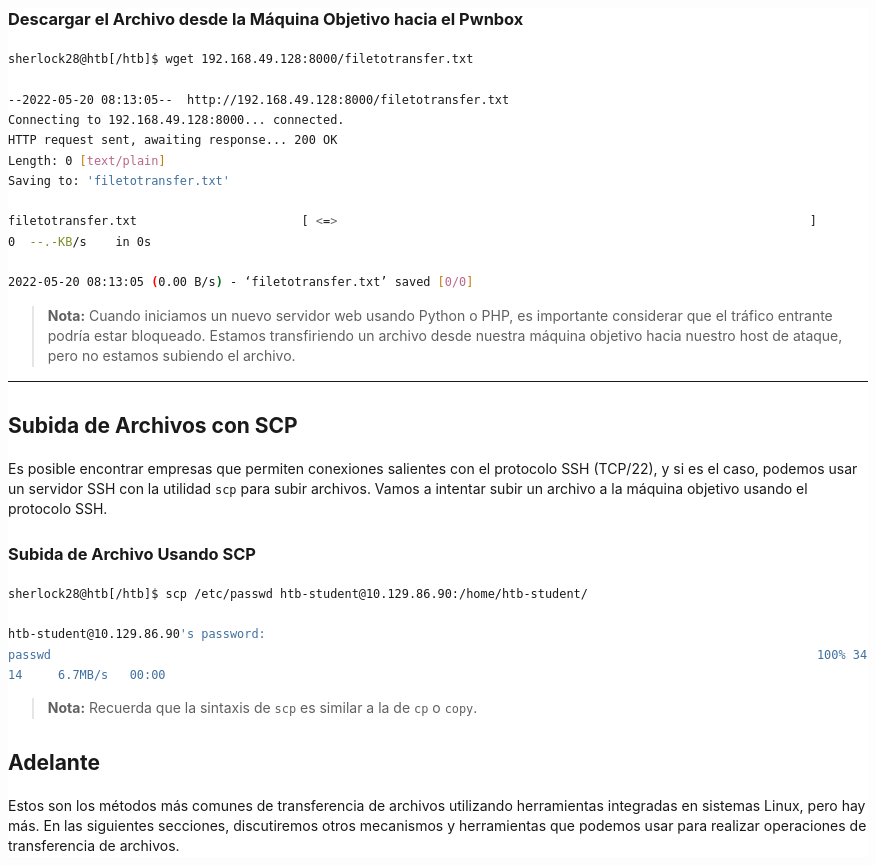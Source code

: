 ### **Descargar el Archivo desde la Máquina Objetivo hacia el Pwnbox**

```bash
sherlock28@htb[/htb]$ wget 192.168.49.128:8000/filetotransfer.txt

--2022-05-20 08:13:05--  http://192.168.49.128:8000/filetotransfer.txt
Connecting to 192.168.49.128:8000... connected.
HTTP request sent, awaiting response... 200 OK
Length: 0 [text/plain]
Saving to: 'filetotransfer.txt'

filetotransfer.txt                       [ <=>                                                                  ]       0  --.-KB/s    in 0s      

2022-05-20 08:13:05 (0.00 B/s) - ‘filetotransfer.txt’ saved [0/0]
```

> **Nota:** Cuando iniciamos un nuevo servidor web usando Python o PHP, es importante considerar que el tráfico entrante podría estar bloqueado. Estamos transfiriendo un archivo desde nuestra máquina objetivo hacia nuestro host de ataque, pero no estamos subiendo el archivo.

***

## Subida de Archivos con SCP

Es posible encontrar empresas que permiten conexiones salientes con el protocolo SSH (TCP/22), y si es el caso, podemos usar un servidor SSH con la utilidad `scp` para subir archivos. Vamos a intentar subir un archivo a la máquina objetivo usando el protocolo SSH.

### **Subida de Archivo Usando SCP**

```bash
sherlock28@htb[/htb]$ scp /etc/passwd htb-student@10.129.86.90:/home/htb-student/

htb-student@10.129.86.90's password: 
passwd                                                                                                           100% 3414     6.7MB/s   00:00
```

> **Nota:** Recuerda que la sintaxis de `scp` es similar a la de `cp` o `copy`.

## Adelante

Estos son los métodos más comunes de transferencia de archivos utilizando herramientas integradas en sistemas Linux, pero hay más. En las siguientes secciones, discutiremos otros mecanismos y herramientas que podemos usar para realizar operaciones de transferencia de archivos.
